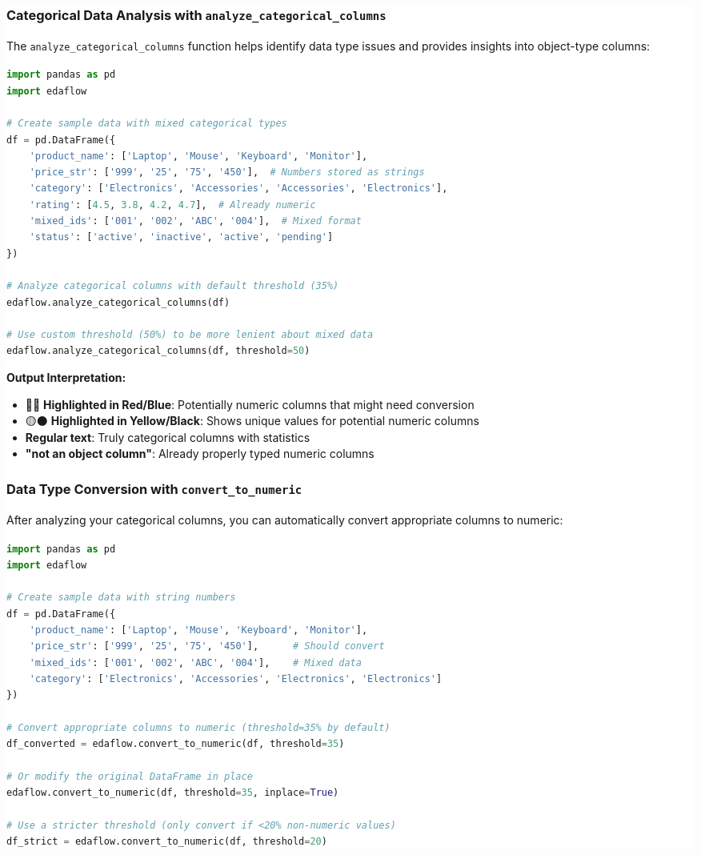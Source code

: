 ### Categorical Data Analysis with `analyze_categorical_columns`

The `analyze_categorical_columns` function helps identify data type issues and provides insights into object-type columns:

```python
import pandas as pd
import edaflow

# Create sample data with mixed categorical types
df = pd.DataFrame({
    'product_name': ['Laptop', 'Mouse', 'Keyboard', 'Monitor'],
    'price_str': ['999', '25', '75', '450'],  # Numbers stored as strings
    'category': ['Electronics', 'Accessories', 'Accessories', 'Electronics'],
    'rating': [4.5, 3.8, 4.2, 4.7],  # Already numeric
    'mixed_ids': ['001', '002', 'ABC', '004'],  # Mixed format
    'status': ['active', 'inactive', 'active', 'pending']
})

# Analyze categorical columns with default threshold (35%)
edaflow.analyze_categorical_columns(df)

# Use custom threshold (50%) to be more lenient about mixed data
edaflow.analyze_categorical_columns(df, threshold=50)
```

**Output Interpretation:**
- 🔴🔵 **Highlighted in Red/Blue**: Potentially numeric columns that might need conversion
- 🟡⚫ **Highlighted in Yellow/Black**: Shows unique values for potential numeric columns
- **Regular text**: Truly categorical columns with statistics
- **"not an object column"**: Already properly typed numeric columns

### Data Type Conversion with `convert_to_numeric`

After analyzing your categorical columns, you can automatically convert appropriate columns to numeric:

```python
import pandas as pd
import edaflow

# Create sample data with string numbers
df = pd.DataFrame({
    'product_name': ['Laptop', 'Mouse', 'Keyboard', 'Monitor'],
    'price_str': ['999', '25', '75', '450'],      # Should convert
    'mixed_ids': ['001', '002', 'ABC', '004'],    # Mixed data
    'category': ['Electronics', 'Accessories', 'Electronics', 'Electronics']
})

# Convert appropriate columns to numeric (threshold=35% by default)
df_converted = edaflow.convert_to_numeric(df, threshold=35)

# Or modify the original DataFrame in place
edaflow.convert_to_numeric(df, threshold=35, inplace=True)

# Use a stricter threshold (only convert if <20% non-numeric values)
df_strict = edaflow.convert_to_numeric(df, threshold=20)
```
